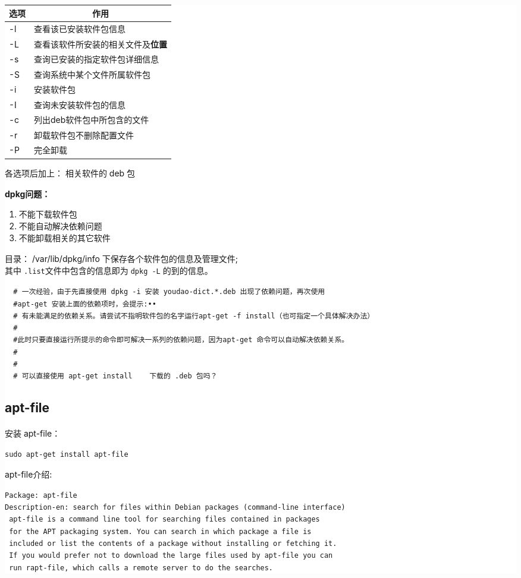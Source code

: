 
| 选项   | 作用                   |
| ---- | -------------------- |
| -l   | 查看该已安装软件包信息          |
| -L   | 查看该软件所安装的相关文件及**位置** |
| -s   | 查询已安装的指定软件包详细信息      |
| -S   | 查询系统中某个文件所属软件包       |
| -i   | 安装软件包                |
| -I   | 查询未安装软件包的信息          |
| -c   | 列出deb软件包中所包含的文件      |
| -r   | 卸载软件包不删除配置文件         |
| -P   | 完全卸载                 |

各选项后加上： 相关软件的 deb 包 


**dpkg问题：**           

1. 不能下载软件包  
2. 不能自动解决依赖问题     
3. 不能卸载相关的其它软件     



目录： /var/lib/dpkg/info 下保存各个软件包的信息及管理文件;         
其中 `.list`文件中包含的信息即为 `dpkg -L` 的到的信息。          

```
  # 一次经验，由于先直接使用 dpkg -i 安装 youdao-dict.*.deb 出现了依赖问题，再次使用                   
  #apt-get 安装上面的依赖项时，会提示:••
  # 有未能满足的依赖关系。请尝试不指明软件包的名字运行apt-get -f install（也可指定一个具体解决办法）
  #
  #此时只要直接运行所提示的命令即可解决一系列的依赖问题，因为apt-get 命令可以自动解决依赖关系。
  #
  #
  # 可以直接使用 apt-get install    下载的 .deb 包吗？
```


## apt-file

安装 apt-file： 
```shell
sudo apt-get install apt-file
```
apt-file介绍:
```
Package: apt-file
Description-en: search for files within Debian packages (command-line interface)
 apt-file is a command line tool for searching files contained in packages
 for the APT packaging system. You can search in which package a file is
 included or list the contents of a package without installing or fetching it.
 If you would prefer not to download the large files used by apt-file you can
 run rapt-file, which calls a remote server to do the searches.
```
